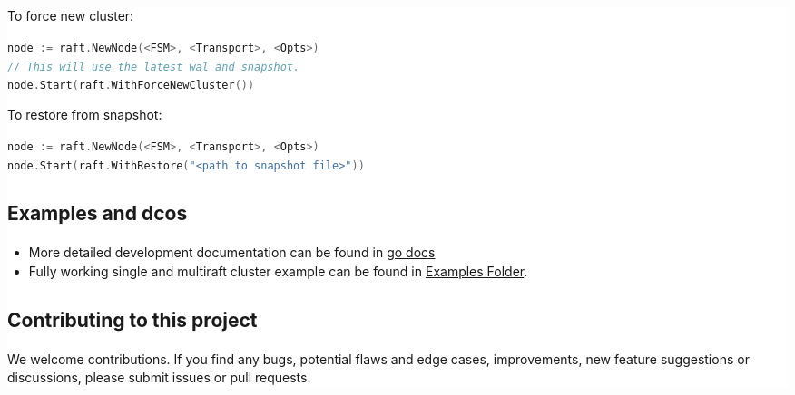 To force new cluster:
```go
node := raft.NewNode(<FSM>, <Transport>, <Opts>)
// This will use the latest wal and snapshot.
node.Start(raft.WithForceNewCluster())
```

To restore from snapshot: 
```go 
node := raft.NewNode(<FSM>, <Transport>, <Opts>)
node.Start(raft.WithRestore("<path to snapshot file>"))
```

## Examples and dcos 
 - More detailed development documentation can be found in [go docs](https://pkg.go.dev/github.com/shaj13/raft)
 - Fully working single and multiraft cluster example can be found in [Examples Folder](./_examples).

## Contributing to this project
We welcome contributions. If you find any bugs, potential flaws and edge cases, improvements, new feature suggestions or discussions, please submit issues or pull requests.






